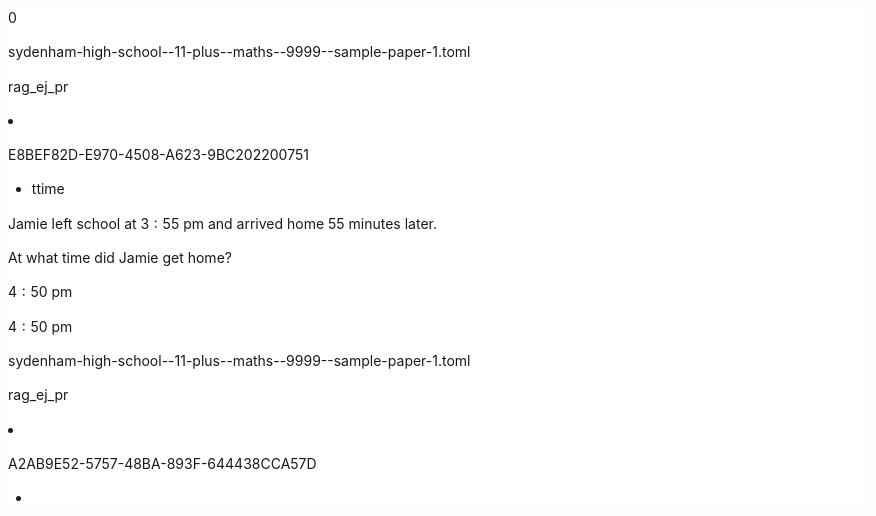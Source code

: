 </div>
</div>
<div class='answers'>
<div class='answer'>

$0$

</div>
</div>

<div class='papername'>
<p>sydenham-high-school--11-plus--maths--9999--sample-paper-1.toml</p>
</div>
<div class='rag'>
<p>rag_ej_pr</p>
</div>
</div>
</li>
<li>
<div class='question_envelope rag_ej_pr question'>
<div class='uuid'>
<p>E8BEF82D-E970-4508-A623-9BC202200751</p>
</div>
<div class='topics'>
<ul>
<li>
ttime
</li>
</ul>
</div>
<div class='question question'>

Jamie left school at $3:55 \ \text{pm}$ and arrived home $55 \ \text{minutes}$ later.

At what time did Jamie get home? 

</div>
<div class='workings'>
<div class='working'>

$4 {:} 50 \ \text{pm}$

</div>
</div>
<div class='answers'>
<div class='answer'>

$4 {:} 50 \ \text{pm}$

</div>
</div>

<div class='papername'>
<p>sydenham-high-school--11-plus--maths--9999--sample-paper-1.toml</p>
</div>
<div class='rag'>
<p>rag_ej_pr</p>
</div>
</div>
</li>
<li>
<div class='question_envelope rag_ej_pr question'>
<div class='uuid'>
<p>A2AB9E52-5757-48BA-893F-644438CCA57D</p>
</div>
<div class='topics'>
<ul>
<li>